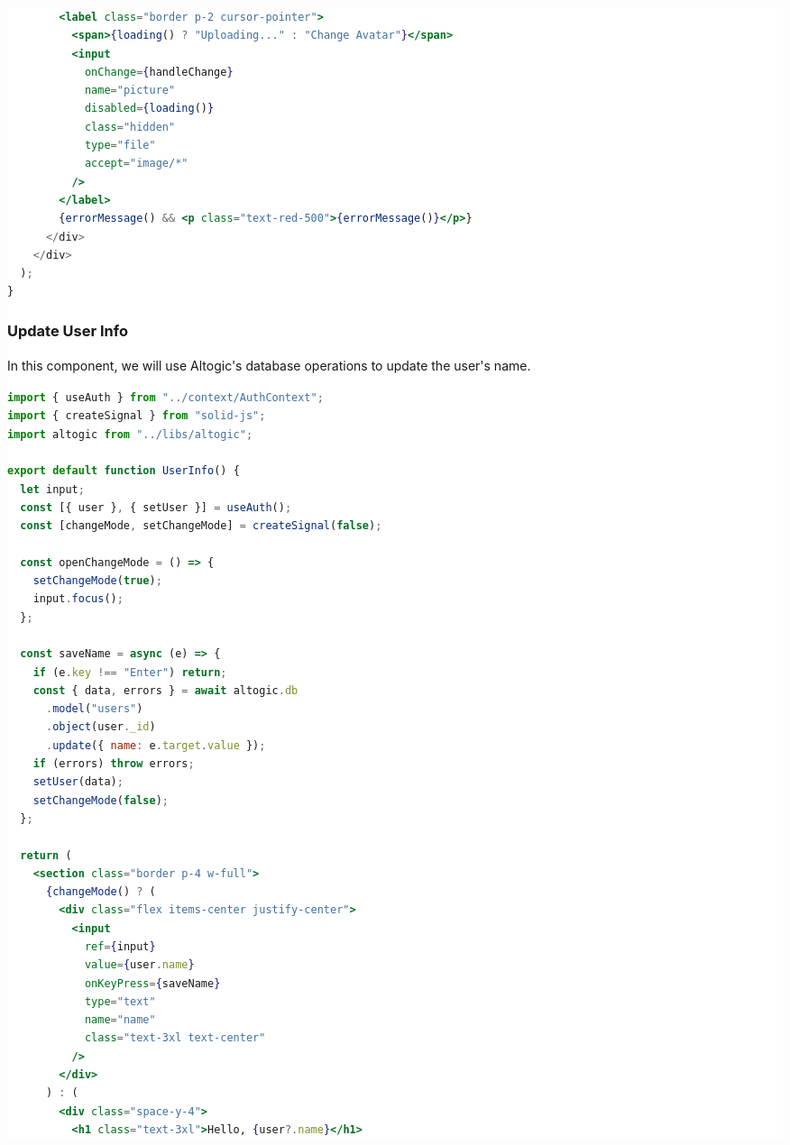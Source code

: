 ```jsx title="src/components/Avatar.jsx"
        <label class="border p-2 cursor-pointer">
          <span>{loading() ? "Uploading..." : "Change Avatar"}</span>
          <input
            onChange={handleChange}
            name="picture"
            disabled={loading()}
            class="hidden"
            type="file"
            accept="image/*"
          />
        </label>
        {errorMessage() && <p class="text-red-500">{errorMessage()}</p>}
      </div>
    </div>
  );
}
```

### Update User Info

In this component, we will use Altogic's database operations to update the user's name.

```jsx title="src/components/UserInfo.jsx"
import { useAuth } from "../context/AuthContext";
import { createSignal } from "solid-js";
import altogic from "../libs/altogic";

export default function UserInfo() {
  let input;
  const [{ user }, { setUser }] = useAuth();
  const [changeMode, setChangeMode] = createSignal(false);

  const openChangeMode = () => {
    setChangeMode(true);
    input.focus();
  };

  const saveName = async (e) => {
    if (e.key !== "Enter") return;
    const { data, errors } = await altogic.db
      .model("users")
      .object(user._id)
      .update({ name: e.target.value });
    if (errors) throw errors;
    setUser(data);
    setChangeMode(false);
  };

  return (
    <section class="border p-4 w-full">
      {changeMode() ? (
        <div class="flex items-center justify-center">
          <input
            ref={input}
            value={user.name}
            onKeyPress={saveName}
            type="text"
            name="name"
            class="text-3xl text-center"
          />
        </div>
      ) : (
        <div class="space-y-4">
          <h1 class="text-3xl">Hello, {user?.name}</h1>
```